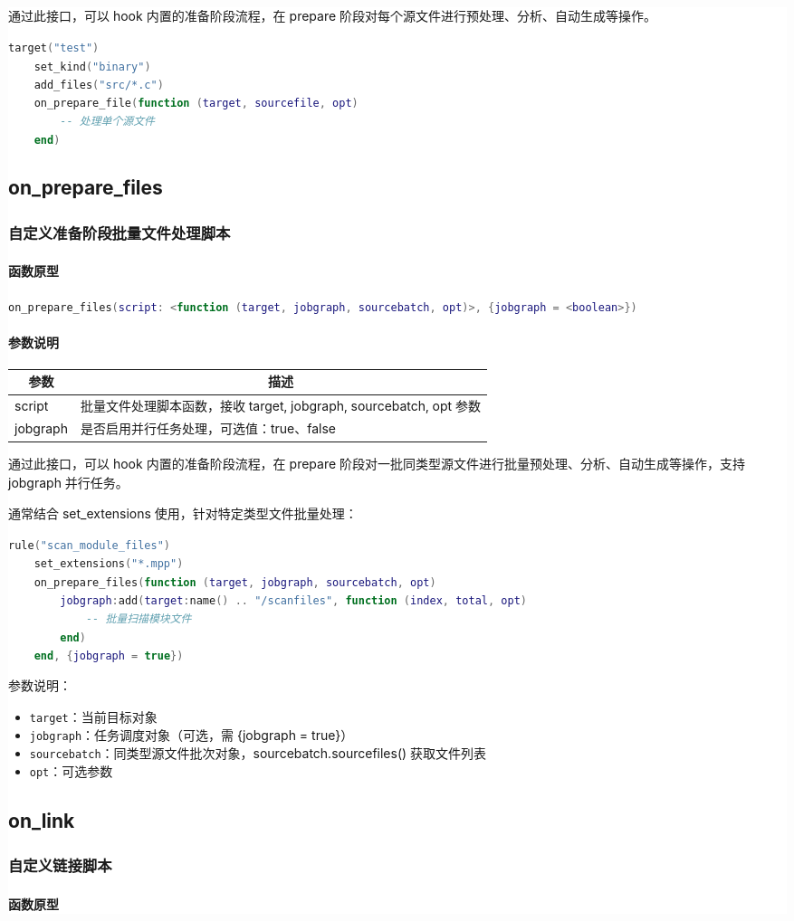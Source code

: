 通过此接口，可以 hook 内置的准备阶段流程，在 prepare 阶段对每个源文件进行预处理、分析、自动生成等操作。

```lua
target("test")
    set_kind("binary")
    add_files("src/*.c")
    on_prepare_file(function (target, sourcefile, opt)
        -- 处理单个源文件
    end)
```

## on_prepare_files

### 自定义准备阶段批量文件处理脚本

#### 函数原型

```lua
on_prepare_files(script: <function (target, jobgraph, sourcebatch, opt)>, {jobgraph = <boolean>})
```

#### 参数说明

| 参数 | 描述 |
|------|------|
| script | 批量文件处理脚本函数，接收 target, jobgraph, sourcebatch, opt 参数 |
| jobgraph | 是否启用并行任务处理，可选值：true、false |

通过此接口，可以 hook 内置的准备阶段流程，在 prepare 阶段对一批同类型源文件进行批量预处理、分析、自动生成等操作，支持 jobgraph 并行任务。

通常结合 set_extensions 使用，针对特定类型文件批量处理：

```lua
rule("scan_module_files")
    set_extensions("*.mpp")
    on_prepare_files(function (target, jobgraph, sourcebatch, opt)
        jobgraph:add(target:name() .. "/scanfiles", function (index, total, opt)
            -- 批量扫描模块文件
        end)
    end, {jobgraph = true})
```

参数说明：
- `target`：当前目标对象
- `jobgraph`：任务调度对象（可选，需 {jobgraph = true}）
- `sourcebatch`：同类型源文件批次对象，sourcebatch.sourcefiles() 获取文件列表
- `opt`：可选参数

## on_link

### 自定义链接脚本

#### 函数原型
